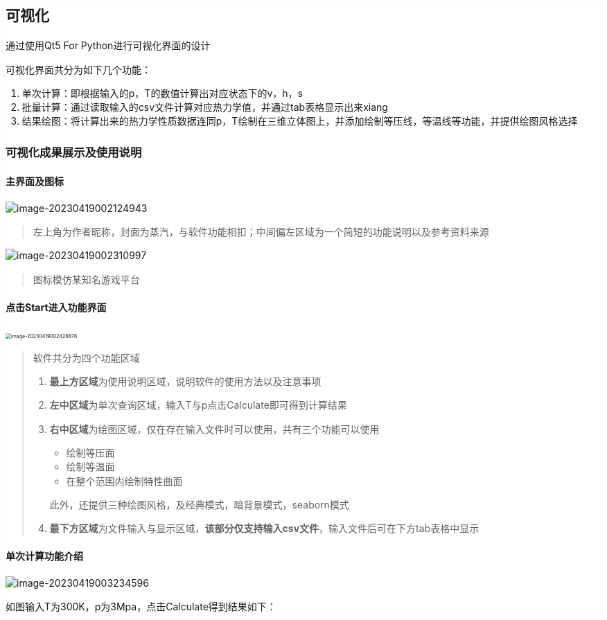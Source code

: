 

## 可视化

通过使用Qt5 For Python进行可视化界面的设计

可视化界面共分为如下几个功能：

1. 单次计算：即根据输入的p，T的数值计算出对应状态下的v，h，s
2. 批量计算：通过读取输入的csv文件计算对应热力学值，并通过tab表格显示出来xiang
3. 结果绘图：将计算出来的热力学性质数据连同p，T绘制在三维立体图上，并添加绘制等压线，等温线等功能，并提供绘图风格选择



### 可视化成果展示及使用说明



#### 主界面及图标

![image-20230419002124943](C:\Users\DanYang\AppData\Roaming\Typora\typora-user-images\image-20230419002124943.png)

> 左上角为作者昵称，封面为蒸汽，与软件功能相扣；中间偏左区域为一个简短的功能说明以及参考资料来源

![image-20230419002310997](C:\Users\DanYang\AppData\Roaming\Typora\typora-user-images\image-20230419002310997.png)

> 图标模仿某知名游戏平台



#### 点击Start进入功能界面

<img src="C:\Users\DanYang\AppData\Roaming\Typora\typora-user-images\image-20230419002428878.png" alt="image-20230419002428878" style="zoom:50%;" />

> 软件共分为四个功能区域
>
> 1. **最上方区域**为使用说明区域，说明软件的使用方法以及注意事项
>
> 2. **左中区域**为单次查询区域，输入T与p点击Calculate即可得到计算结果
>
> 3. **右中区域**为绘图区域，仅在存在输入文件时可以使用，共有三个功能可以使用
>
>    + 绘制等压面
>    + 绘制等温面
>    + 在整个范围内绘制特性曲面
>
>    此外，还提供三种绘图风格，及经典模式，暗背景模式，seaborn模式
>
> 4. **最下方区域**为文件输入与显示区域，**该部分仅支持输入csv文件**，输入文件后可在下方tab表格中显示

#### 单次计算功能介绍

![image-20230419003234596](C:\Users\DanYang\AppData\Roaming\Typora\typora-user-images\image-20230419003234596.png)

如图输入T为300K，p为3Mpa，点击Calculate得到结果如下：
